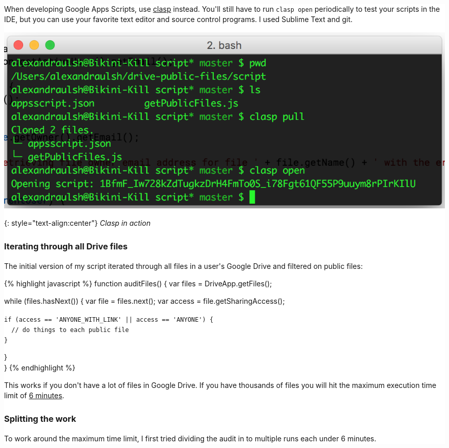 When developing Google Apps Scripts, use [clasp](https://github.com/google/clasp) instead. You'll still have to run `clasp open` periodically to test your scripts in the IDE, but you can use your favorite text editor and source control programs. I used Sublime Text and git.

![Using clasp in action](/images/blog/drive-audit/clasp-in-action.png)

{: style="text-align:center"}
_Clasp in action_

### Iterating through all Drive files

The initial version of my script iterated through all files in a user's Google Drive and filtered on public files:

{% highlight javascript %}
function auditFiles() {
  var files = DriveApp.getFiles();

  while (files.hasNext()) {
    var file = files.next();
    var access = file.getSharingAccess();

    if (access == 'ANYONE_WITH_LINK' || access == 'ANYONE') {
      // do things to each public file
    }
  }  
}
{% endhighlight %}

This works if you don't have a lot of files in Google Drive. If you have thousands of files you will hit the maximum execution time limit of [6 minutes](https://developers.google.com/apps-script/guides/services/quotas#current_limitations).

### Splitting the work

To work around the maximum time limit, I first tried dividing the audit in to multiple runs each under 6 minutes. 
